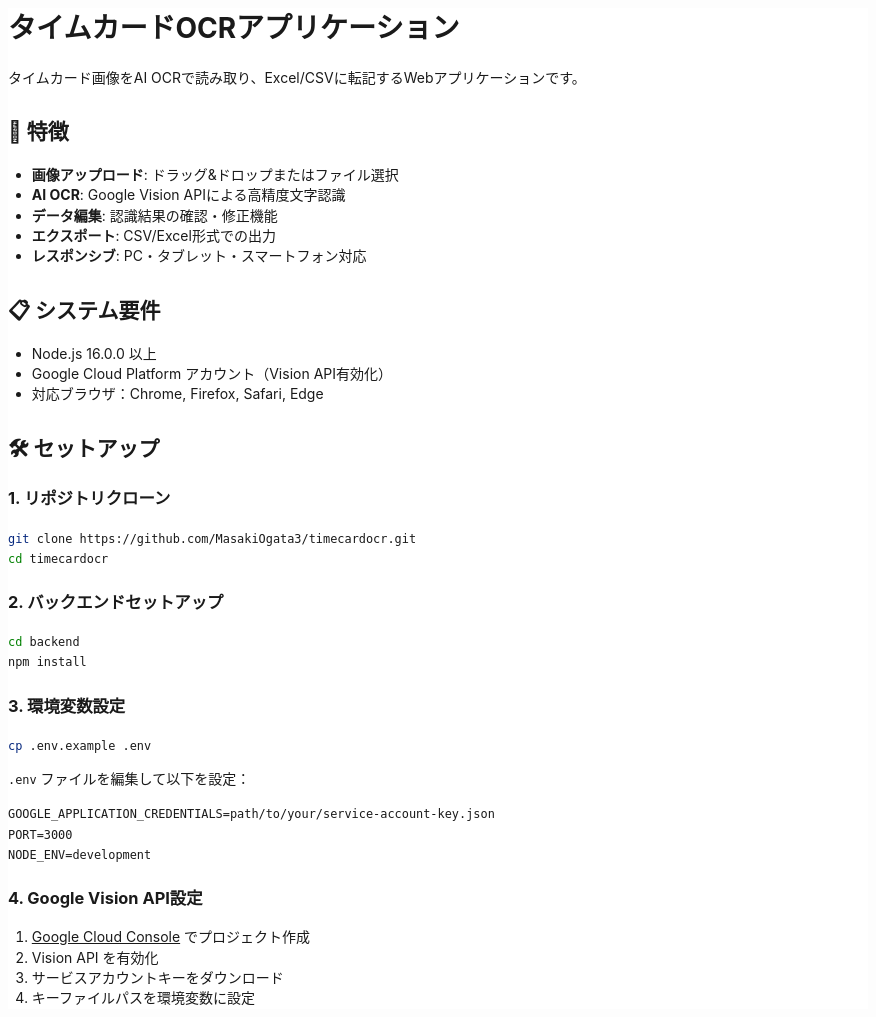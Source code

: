 # タイムカードOCRアプリケーション

タイムカード画像をAI OCRで読み取り、Excel/CSVに転記するWebアプリケーションです。

## 🚀 特徴

- **画像アップロード**: ドラッグ&ドロップまたはファイル選択
- **AI OCR**: Google Vision APIによる高精度文字認識
- **データ編集**: 認識結果の確認・修正機能
- **エクスポート**: CSV/Excel形式での出力
- **レスポンシブ**: PC・タブレット・スマートフォン対応

## 📋 システム要件

- Node.js 16.0.0 以上
- Google Cloud Platform アカウント（Vision API有効化）
- 対応ブラウザ：Chrome, Firefox, Safari, Edge

## 🛠️ セットアップ

### 1. リポジトリクローン
```bash
git clone https://github.com/MasakiOgata3/timecardocr.git
cd timecardocr
```

### 2. バックエンドセットアップ
```bash
cd backend
npm install
```

### 3. 環境変数設定
```bash
cp .env.example .env
```

`.env` ファイルを編集して以下を設定：
```env
GOOGLE_APPLICATION_CREDENTIALS=path/to/your/service-account-key.json
PORT=3000
NODE_ENV=development
```

### 4. Google Vision API設定

1. [Google Cloud Console](https://console.cloud.google.com/) でプロジェクト作成
2. Vision API を有効化
3. サービスアカウントキーをダウンロード
4. キーファイルパスを環境変数に設定

